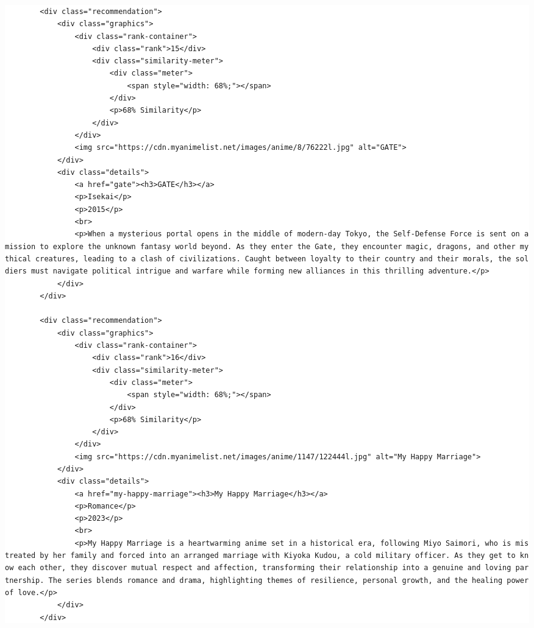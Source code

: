             <div class="recommendation">
                <div class="graphics">
                    <div class="rank-container">
                        <div class="rank">15</div>
                        <div class="similarity-meter">
                            <div class="meter">
                                <span style="width: 68%;"></span>
                            </div>
                            <p>68% Similarity</p>
                        </div>
                    </div>
                    <img src="https://cdn.myanimelist.net/images/anime/8/76222l.jpg" alt="GATE">
                </div>
                <div class="details">
                    <a href="gate"><h3>GATE</h3></a>
                    <p>Isekai</p>
                    <p>2015</p>
                    <br>
                    <p>When a mysterious portal opens in the middle of modern-day Tokyo, the Self-Defense Force is sent on a mission to explore the unknown fantasy world beyond. As they enter the Gate, they encounter magic, dragons, and other mythical creatures, leading to a clash of civilizations. Caught between loyalty to their country and their morals, the soldiers must navigate political intrigue and warfare while forming new alliances in this thrilling adventure.</p>
                </div>
            </div>

            <div class="recommendation">
                <div class="graphics">
                    <div class="rank-container">
                        <div class="rank">16</div>
                        <div class="similarity-meter">
                            <div class="meter">
                                <span style="width: 68%;"></span>
                            </div>
                            <p>68% Similarity</p>
                        </div>
                    </div>
                    <img src="https://cdn.myanimelist.net/images/anime/1147/122444l.jpg" alt="My Happy Marriage">
                </div>
                <div class="details">
                    <a href="my-happy-marriage"><h3>My Happy Marriage</h3></a>
                    <p>Romance</p>
                    <p>2023</p>
                    <br>
                    <p>My Happy Marriage is a heartwarming anime set in a historical era, following Miyo Saimori, who is mistreated by her family and forced into an arranged marriage with Kiyoka Kudou, a cold military officer. As they get to know each other, they discover mutual respect and affection, transforming their relationship into a genuine and loving partnership. The series blends romance and drama, highlighting themes of resilience, personal growth, and the healing power of love.</p>
                </div>
            </div>
